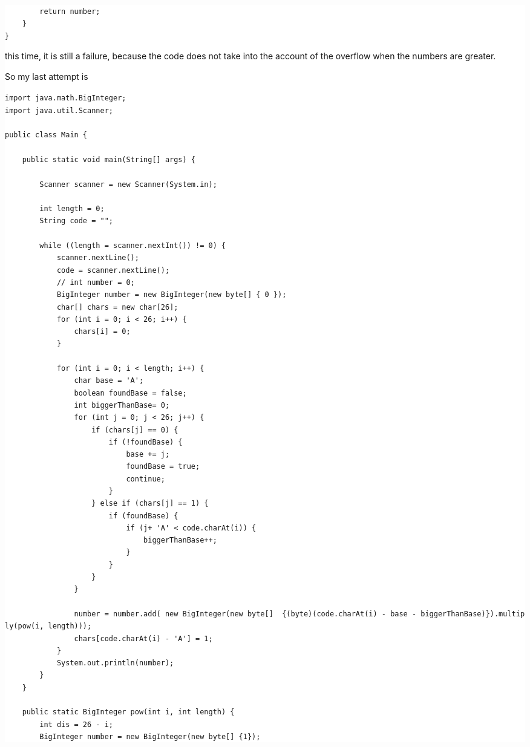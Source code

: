 ```
		return number;
	}
}
```

this time, it is still a failure, because the code does not take into the account of the overflow when the numbers are greater.

So my last attempt is 

```
import java.math.BigInteger;
import java.util.Scanner;

public class Main {

	public static void main(String[] args) {
		
		Scanner scanner = new Scanner(System.in);
		
		int length = 0;
		String code = "";
		
		while ((length = scanner.nextInt()) != 0) { 
			scanner.nextLine();
			code = scanner.nextLine();
			// int number = 0;
			BigInteger number = new BigInteger(new byte[] { 0 });
			char[] chars = new char[26];
			for (int i = 0; i < 26; i++) {
				chars[i] = 0;
			}
			
			for (int i = 0; i < length; i++) {
				char base = 'A';
				boolean foundBase = false;
				int biggerThanBase= 0;
				for (int j = 0; j < 26; j++) { 
					if (chars[j] == 0) {
						if (!foundBase) {
							base += j;
							foundBase = true;
							continue;	
						}
					} else if (chars[j] == 1) {
						if (foundBase) {
							if (j+ 'A' < code.charAt(i)) {
								biggerThanBase++;	
							}
						}
					}
				}
				
				number = number.add( new BigInteger(new byte[]  {(byte)(code.charAt(i) - base - biggerThanBase)}).multiply(pow(i, length)));
				chars[code.charAt(i) - 'A'] = 1;
			}
			System.out.println(number);
		}
	}
	
	public static BigInteger pow(int i, int length) {
		int dis = 26 - i;
		BigInteger number = new BigInteger(new byte[] {1});
```